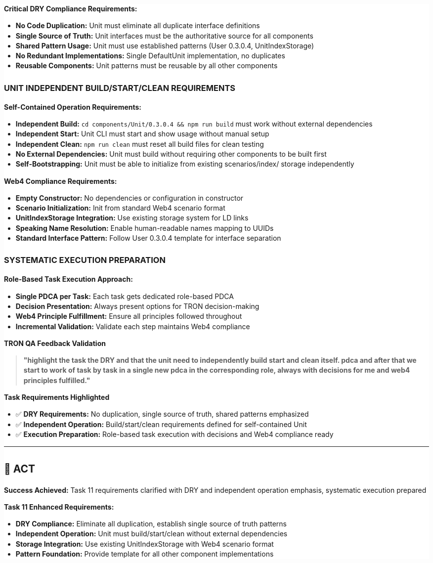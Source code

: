**Critical DRY Compliance Requirements:**
- **No Code Duplication:** Unit must eliminate all duplicate interface definitions
- **Single Source of Truth:** Unit interfaces must be the authoritative source for all components
- **Shared Pattern Usage:** Unit must use established patterns (User 0.3.0.4, UnitIndexStorage)
- **No Redundant Implementations:** Single DefaultUnit implementation, no duplicates
- **Reusable Components:** Unit patterns must be reusable by all other components

### **UNIT INDEPENDENT BUILD/START/CLEAN REQUIREMENTS**

**Self-Contained Operation Requirements:**
- **Independent Build:** `cd components/Unit/0.3.0.4 && npm run build` must work without external dependencies
- **Independent Start:** Unit CLI must start and show usage without manual setup
- **Independent Clean:** `npm run clean` must reset all build files for clean testing
- **No External Dependencies:** Unit must build without requiring other components to be built first
- **Self-Bootstrapping:** Unit must be able to initialize from existing scenarios/index/ storage independently

**Web4 Compliance Requirements:**
- **Empty Constructor:** No dependencies or configuration in constructor
- **Scenario Initialization:** Init from standard Web4 scenario format
- **UnitIndexStorage Integration:** Use existing storage system for LD links
- **Speaking Name Resolution:** Enable human-readable names mapping to UUIDs
- **Standard Interface Pattern:** Follow User 0.3.0.4 template for interface separation

### **SYSTEMATIC EXECUTION PREPARATION**

**Role-Based Task Execution Approach:**
- **Single PDCA per Task:** Each task gets dedicated role-based PDCA
- **Decision Presentation:** Always present options for TRON decision-making
- **Web4 Principle Fulfillment:** Ensure all principles followed throughout
- **Incremental Validation:** Validate each step maintains Web4 compliance

**TRON QA Feedback Validation**
> **"highlight the task the DRY and that the unit need to independently build start and clean itself. pdca and after that we start to work of task by task in a single new pdca in the corresponding role, always with decisions for me and web4 principles fulfilled."**

**Task Requirements Highlighted**
- ✅ **DRY Requirements:** No duplication, single source of truth, shared patterns emphasized
- ✅ **Independent Operation:** Build/start/clean requirements defined for self-contained Unit
- ✅ **Execution Preparation:** Role-based task execution with decisions and Web4 compliance ready

---

## **🎯 ACT**

**Success Achieved:** Task 11 requirements clarified with DRY and independent operation emphasis, systematic execution prepared

**Task 11 Enhanced Requirements:**
- **DRY Compliance:** Eliminate all duplication, establish single source of truth patterns
- **Independent Operation:** Unit must build/start/clean without external dependencies
- **Storage Integration:** Use existing UnitIndexStorage with Web4 scenario format
- **Pattern Foundation:** Provide template for all other component implementations
